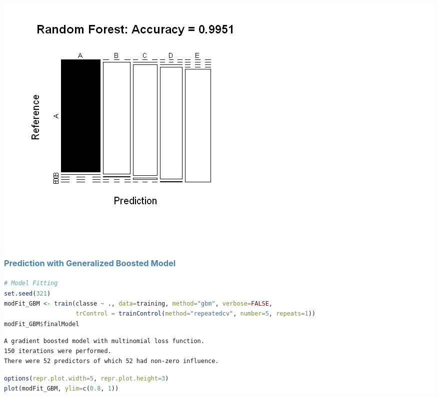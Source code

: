 ![png](Plots/output_28_0.png)


### <font color="SteelBlue"> Prediction with Generalized Boosted Model</font>


```R
# Model Fitting
set.seed(321)
modFit_GBM <- train(classe ~ ., data=training, method="gbm", verbose=FALSE,
                    trControl = trainControl(method="repeatedcv", number=5, repeats=1))
modFit_GBM$finalModel
```


    A gradient boosted model with multinomial loss function.
    150 iterations were performed.
    There were 52 predictors of which 52 had non-zero influence.



```R
options(repr.plot.width=5, repr.plot.height=3)
plot(modFit_GBM, ylim=c(0.8, 1))
```

